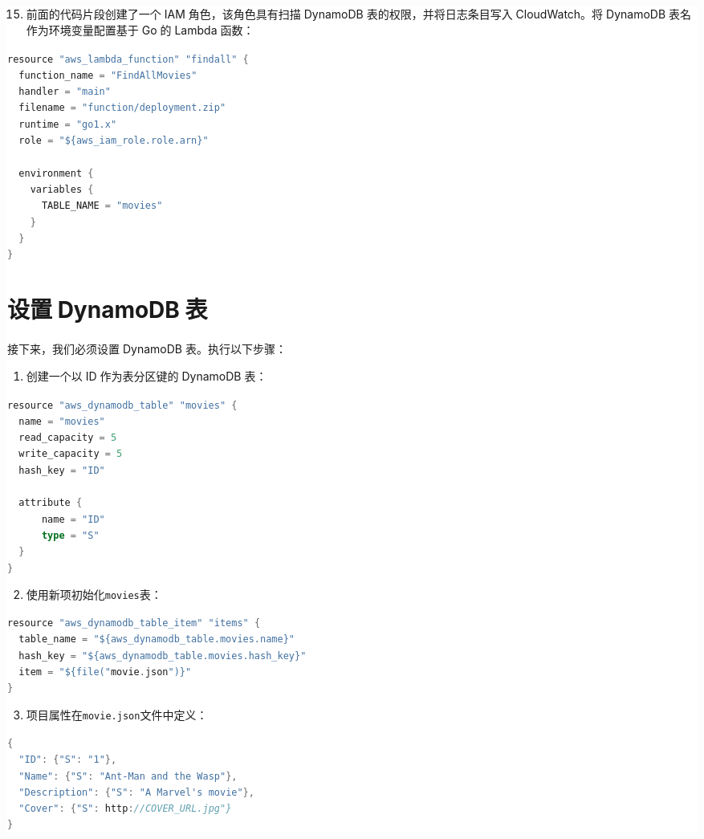 15.  前面的代码片段创建了一个 IAM 角色，该角色具有扫描 DynamoDB 表的权限，并将日志条目写入 CloudWatch。将 DynamoDB 表名作为环境变量配置基于 Go 的 Lambda 函数：

```go
resource "aws_lambda_function" "findall" {
  function_name = "FindAllMovies"
  handler = "main"
  filename = "function/deployment.zip"
  runtime = "go1.x"
  role = "${aws_iam_role.role.arn}"

  environment {
    variables {
      TABLE_NAME = "movies"
    }
  }
}
```

# 设置 DynamoDB 表

接下来，我们必须设置 DynamoDB 表。执行以下步骤：

1.  创建一个以 ID 作为表分区键的 DynamoDB 表：

```go
resource "aws_dynamodb_table" "movies" {
  name = "movies"
  read_capacity = 5
  write_capacity = 5
  hash_key = "ID"

  attribute {
      name = "ID"
      type = "S"
  }
}
```

2.  使用新项初始化`movies`表：

```go
resource "aws_dynamodb_table_item" "items" {
  table_name = "${aws_dynamodb_table.movies.name}"
  hash_key = "${aws_dynamodb_table.movies.hash_key}"
  item = "${file("movie.json")}"
}
```

3.  项目属性在`movie.json`文件中定义：

```go
{
  "ID": {"S": "1"},
  "Name": {"S": "Ant-Man and the Wasp"},
  "Description": {"S": "A Marvel's movie"},
  "Cover": {"S": http://COVER_URL.jpg"}
}
```

